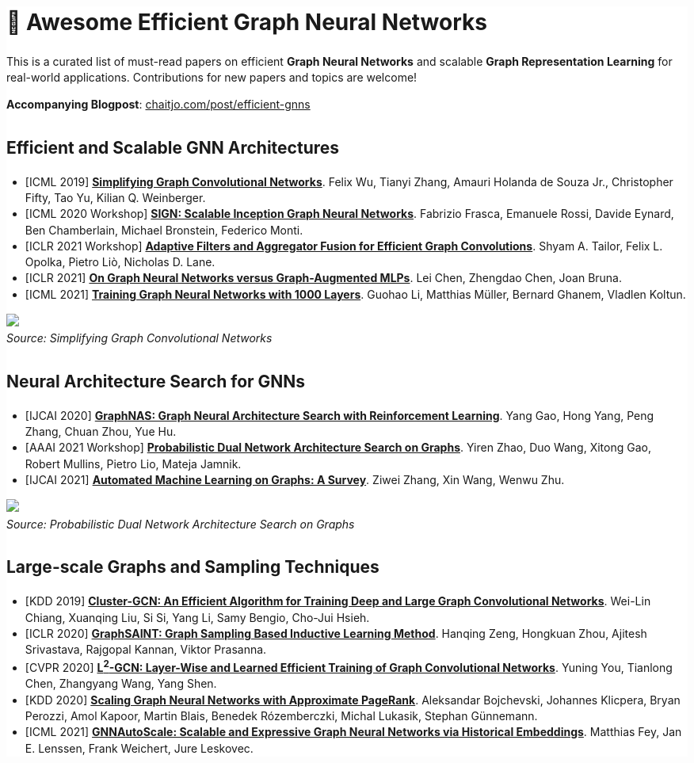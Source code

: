 # 🚀 Awesome Efficient Graph Neural Networks

This is a curated list of must-read papers on efficient **Graph Neural Networks** and scalable **Graph Representation Learning** for real-world applications. 
Contributions for new papers and topics are welcome!

**Accompanying Blogpost**: [chaitjo.com/post/efficient-gnns](https://www.chaitjo.com/post/efficient-gnns/)

## Efficient and Scalable GNN Architectures
- [ICML 2019] [**Simplifying Graph Convolutional Networks**](https://arxiv.org/abs/1902.07153). Felix Wu, Tianyi Zhang, Amauri Holanda de Souza Jr., Christopher Fifty, Tao Yu, Kilian Q. Weinberger.
- [ICML 2020 Workshop] [**SIGN: Scalable Inception Graph Neural Networks**](https://arxiv.org/abs/2004.11198). Fabrizio Frasca, Emanuele Rossi, Davide Eynard, Ben Chamberlain, Michael Bronstein, Federico Monti.
- [ICLR 2021 Workshop] [**Adaptive Filters and Aggregator Fusion for Efficient Graph Convolutions**](https://arxiv.org/abs/2104.01481). Shyam A. Tailor, Felix L. Opolka, Pietro Liò, Nicholas D. Lane.
- [ICLR 2021] [**On Graph Neural Networks versus Graph-Augmented MLPs**](https://arxiv.org/pdf/2010.15116.pdf). Lei Chen, Zhengdao Chen, Joan Bruna.
- [ICML 2021] [**Training Graph Neural Networks with 1000 Layers**](https://arxiv.org/abs/2106.07476). Guohao Li, Matthias Müller, Bernard Ghanem, Vladlen Koltun.

<p class="center">
    <img src="img/sgc.PNG" width="60%">
    <br>
    <em>Source: Simplifying Graph Convolutional Networks</em>
</p>

## Neural Architecture Search for GNNs
- [IJCAI 2020] [**GraphNAS: Graph Neural Architecture Search with Reinforcement Learning**](https://arxiv.org/abs/1904.09981). Yang Gao, Hong Yang, Peng Zhang, Chuan Zhou, Yue Hu.
- [AAAI 2021 Workshop] [**Probabilistic Dual Network Architecture Search on Graphs**](https://arxiv.org/abs/2003.09676). Yiren Zhao, Duo Wang, Xitong Gao, Robert Mullins, Pietro Lio, Mateja Jamnik.
- [IJCAI 2021] [**Automated Machine Learning on Graphs: A Survey**](https://arxiv.org/abs/2103.00742).
Ziwei Zhang, Xin Wang, Wenwu Zhu.

<p class="center">
    <img src="img/dual-nas.PNG" width="60%">
    <br>
    <em>Source: Probabilistic Dual Network Architecture Search on Graphs</em>
</p>

## Large-scale Graphs and Sampling Techniques
- [KDD 2019] [**Cluster-GCN: An Efficient Algorithm for Training Deep and Large Graph Convolutional Networks**](https://arxiv.org/abs/1905.07953). Wei-Lin Chiang, Xuanqing Liu, Si Si, Yang Li, Samy Bengio, Cho-Jui Hsieh.
- [ICLR 2020] [**GraphSAINT: Graph Sampling Based Inductive Learning Method**](https://arxiv.org/abs/1907.04931). Hanqing Zeng, Hongkuan Zhou, Ajitesh Srivastava, Rajgopal Kannan, Viktor Prasanna.
- [CVPR 2020] [**L<sup>2</sup>-GCN: Layer-Wise and Learned Efficient Training of Graph Convolutional Networks**](https://openaccess.thecvf.com/content_CVPR_2020/html/You_L2-GCN_Layer-Wise_and_Learned_Efficient_Training_of_Graph_Convolutional_Networks_CVPR_2020_paper.html). Yuning You, Tianlong Chen, Zhangyang Wang, Yang Shen.
- [KDD 2020] [**Scaling Graph Neural Networks with Approximate PageRank**](https://arxiv.org/abs/2007.01570). Aleksandar Bojchevski, Johannes Klicpera, Bryan Perozzi, Amol Kapoor, Martin Blais, Benedek Rózemberczki, Michal Lukasik, Stephan Günnemann.
- [ICML 2021] [**GNNAutoScale: Scalable and Expressive Graph Neural Networks via Historical Embeddings**](https://arxiv.org/abs/2106.05609). Matthias Fey, Jan E. Lenssen, Frank Weichert, Jure Leskovec.